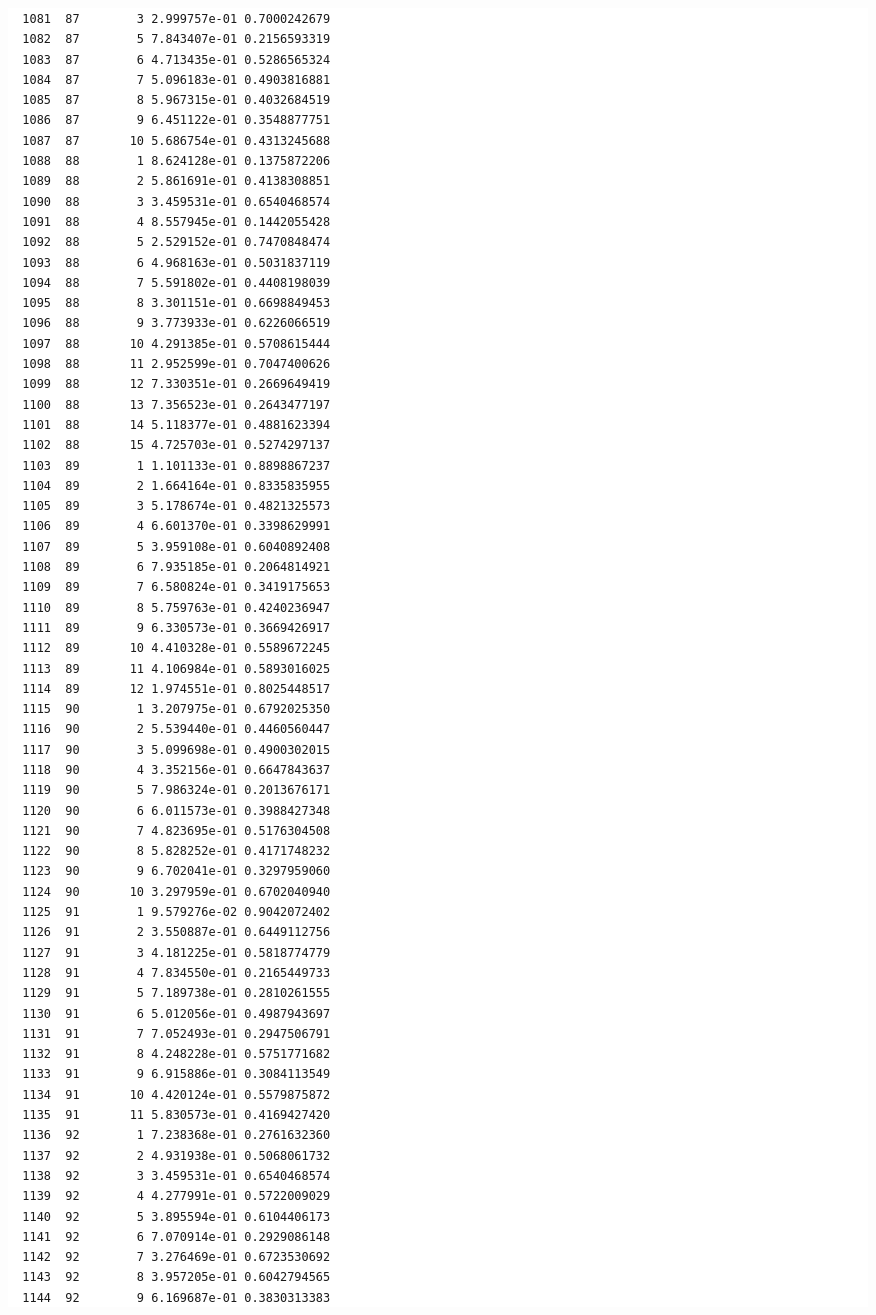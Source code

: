       1081  87        3 2.999757e-01 0.7000242679
      1082  87        5 7.843407e-01 0.2156593319
      1083  87        6 4.713435e-01 0.5286565324
      1084  87        7 5.096183e-01 0.4903816881
      1085  87        8 5.967315e-01 0.4032684519
      1086  87        9 6.451122e-01 0.3548877751
      1087  87       10 5.686754e-01 0.4313245688
      1088  88        1 8.624128e-01 0.1375872206
      1089  88        2 5.861691e-01 0.4138308851
      1090  88        3 3.459531e-01 0.6540468574
      1091  88        4 8.557945e-01 0.1442055428
      1092  88        5 2.529152e-01 0.7470848474
      1093  88        6 4.968163e-01 0.5031837119
      1094  88        7 5.591802e-01 0.4408198039
      1095  88        8 3.301151e-01 0.6698849453
      1096  88        9 3.773933e-01 0.6226066519
      1097  88       10 4.291385e-01 0.5708615444
      1098  88       11 2.952599e-01 0.7047400626
      1099  88       12 7.330351e-01 0.2669649419
      1100  88       13 7.356523e-01 0.2643477197
      1101  88       14 5.118377e-01 0.4881623394
      1102  88       15 4.725703e-01 0.5274297137
      1103  89        1 1.101133e-01 0.8898867237
      1104  89        2 1.664164e-01 0.8335835955
      1105  89        3 5.178674e-01 0.4821325573
      1106  89        4 6.601370e-01 0.3398629991
      1107  89        5 3.959108e-01 0.6040892408
      1108  89        6 7.935185e-01 0.2064814921
      1109  89        7 6.580824e-01 0.3419175653
      1110  89        8 5.759763e-01 0.4240236947
      1111  89        9 6.330573e-01 0.3669426917
      1112  89       10 4.410328e-01 0.5589672245
      1113  89       11 4.106984e-01 0.5893016025
      1114  89       12 1.974551e-01 0.8025448517
      1115  90        1 3.207975e-01 0.6792025350
      1116  90        2 5.539440e-01 0.4460560447
      1117  90        3 5.099698e-01 0.4900302015
      1118  90        4 3.352156e-01 0.6647843637
      1119  90        5 7.986324e-01 0.2013676171
      1120  90        6 6.011573e-01 0.3988427348
      1121  90        7 4.823695e-01 0.5176304508
      1122  90        8 5.828252e-01 0.4171748232
      1123  90        9 6.702041e-01 0.3297959060
      1124  90       10 3.297959e-01 0.6702040940
      1125  91        1 9.579276e-02 0.9042072402
      1126  91        2 3.550887e-01 0.6449112756
      1127  91        3 4.181225e-01 0.5818774779
      1128  91        4 7.834550e-01 0.2165449733
      1129  91        5 7.189738e-01 0.2810261555
      1130  91        6 5.012056e-01 0.4987943697
      1131  91        7 7.052493e-01 0.2947506791
      1132  91        8 4.248228e-01 0.5751771682
      1133  91        9 6.915886e-01 0.3084113549
      1134  91       10 4.420124e-01 0.5579875872
      1135  91       11 5.830573e-01 0.4169427420
      1136  92        1 7.238368e-01 0.2761632360
      1137  92        2 4.931938e-01 0.5068061732
      1138  92        3 3.459531e-01 0.6540468574
      1139  92        4 4.277991e-01 0.5722009029
      1140  92        5 3.895594e-01 0.6104406173
      1141  92        6 7.070914e-01 0.2929086148
      1142  92        7 3.276469e-01 0.6723530692
      1143  92        8 3.957205e-01 0.6042794565
      1144  92        9 6.169687e-01 0.3830313383